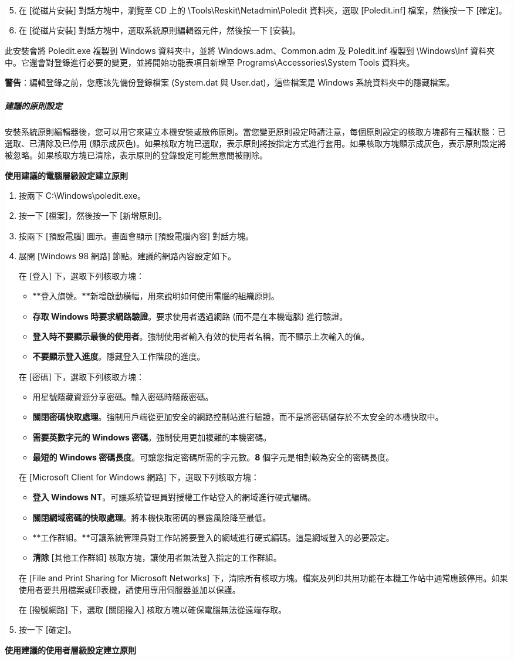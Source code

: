 5.  在 \[從磁片安裝\] 對話方塊中，瀏覽至 CD 上的 \\Tools\\Reskit\\Netadmin\\Poledit 資料夾，選取 \[Poledit.inf\] 檔案，然後按一下 \[確定\]。

6.  在 \[從磁片安裝\] 對話方塊中，選取系統原則編輯器元件，然後按一下 \[安裝\]。

此安裝會將 Poledit.exe 複製到 Windows 資料夾中，並將 Windows.adm、Common.adm 及 Poledit.inf 複製到 \\Windows\\Inf 資料夾中。它還會對登錄進行必要的變更，並將開始功能表項目新增至 Programs\\Accessories\\System Tools 資料夾。

**警告**：編輯登錄之前，您應該先備份登錄檔案 (System.dat 與 User.dat)，這些檔案是 Windows 系統資料夾中的隱藏檔案。

##### 建議的原則設定

安裝系統原則編輯器後，您可以用它來建立本機安裝或散佈原則。當您變更原則設定時請注意，每個原則設定的核取方塊都有三種狀態：已選取、已清除及已停用 (顯示成灰色)。如果核取方塊已選取，表示原則將按指定方式進行套用。如果核取方塊顯示成灰色，表示原則設定將被忽略。如果核取方塊已清除，表示原則的登錄設定可能無意間被刪除。

**使用建議的電腦層級設定建立原則**

1.  按兩下 C:\\Windows\\poledit.exe。

2.  按一下 \[檔案\]，然後按一下 \[新增原則\]。

3.  按兩下 \[預設電腦\] 圖示。畫面會顯示 \[預設電腦內容\] 對話方塊。

4.  展開 \[Windows 98 網路\] 節點。建議的網路內容設定如下。

    在 \[登入\] 下，選取下列核取方塊：

    -   **登入旗號。**新增啟動橫幅，用來說明如何使用電腦的組織原則。

    -   **存取 Windows 時要求網路驗證**。要求使用者透過網路 (而不是在本機電腦) 進行驗證。

    -   **登入時不要顯示最後的使用者**。強制使用者輸入有效的使用者名稱，而不顯示上次輸入的值。

    -   **不要顯示登入進度**。隱藏登入工作階段的進度。

    在 \[密碼\] 下，選取下列核取方塊：

    -   用星號隱藏資源分享密碼。輸入密碼時隱蔽密碼。

    -   **關閉密碼快取處理**。強制用戶端從更加安全的網路控制站進行驗證，而不是將密碼儲存於不太安全的本機快取中。

    -   **需要英數字元的 Windows 密碼**。強制使用更加複雜的本機密碼。

    -   **最短的 Windows 密碼長度**。可讓您指定密碼所需的字元數。**8** 個字元是相對較為安全的密碼長度。

    在 \[Microsoft Client for Windows 網路\] 下，選取下列核取方塊：

    -   **登入 Windows NT**。可讓系統管理員對授權工作站登入的網域進行硬式編碼。

    -   **關閉網域密碼的快取處理**。將本機快取密碼的暴露風險降至最低。

    -   **工作群組。**可讓系統管理員對工作站將要登入的網域進行硬式編碼。這是網域登入的必要設定。

    -   **清除** \[其他工作群組\] 核取方塊，讓使用者無法登入指定的工作群組。

    在 \[File and Print Sharing for Microsoft Networks\] 下，清除所有核取方塊。檔案及列印共用功能在本機工作站中通常應該停用。如果使用者要共用檔案或印表機，請使用專用伺服器並加以保護。

    在 \[撥號網路\] 下，選取 \[關閉撥入\] 核取方塊以確保電腦無法從遠端存取。

5.  按一下 \[確定\]。

**使用建議的使用者層級設定建立原則**
